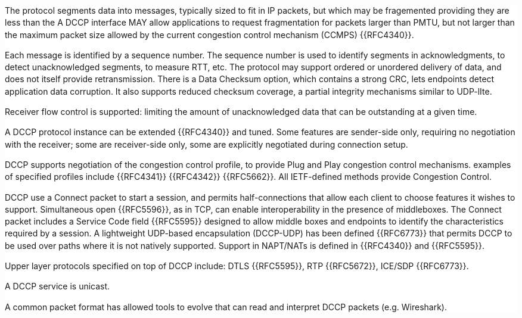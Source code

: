 The protocol segments data into messages, typically sized to
fit in IP packets, but which may be fragemented providing they
are less than the  A DCCP interface MAY allow applications to
request fragmentation for packets larger than PMTU, but not
larger than the maximum packet size allowed by the current 
congestion control mechanism (CCMPS) {{RFC4340}}.

Each message
is identified by a sequence number. The sequence number is used to
identify segments
in acknowledgments, to detect unacknowledged segments, to measure RTT,
etc.
The protocol may support ordered or unordered delivery of data, and does
not
itself provide retransmission. There is a Data Checksum option, 
which contains a strong CRC, lets endpoints
detect application data corruption. It also supports
reduced checksum coverage, a partial integrity mechanisms similar to UDP-lIte. 

Receiver flow control is supported: limiting the amount of
unacknowledged data
that can be outstanding at a given time.

A DCCP protocol instance can be extended {{RFC4340}} and tuned.
Some features are sender-side only, requiring no negotiation with the
receiver;
some are receiver-side only, some are explicitly negotiated during
connection setup.

DCCP supports negotiation of the congestion control profile,
to provide Plug and Play congestion control mechanisms.
examples of specified profiles include
{{RFC4341}} {{RFC4342}} {{RFC5662}}.
All IETF-defined methods provide Congestion Control.

DCCP use a Connect packet to start a session, and permits 
half-connections that allow each client to choose 
features it wishes to support. Simultaneous open 
{{RFC5596}}, as in TCP, can enable interoperability in 
the presence of middleboxes. The Connect packet includes 
a Service Code field {{RFC5595}} designed to allow middle 
boxes and endpoints to identify the characteristics 
required by a session. A lightweight UDP-based encapsulation (DCCP-UDP) 
has been defined {{RFC6773}} that permits DCCP to be 
used over paths where it is not natively supported. 
Support in NAPT/NATs is defined in {{RFC4340}} and {{RFC5595}}.

Upper layer protocols specified on top of DCCP 
include: DTLS {{RFC5595}}, RTP {{RFC5672}}, 
ICE/SDP {{RFC6773}}.

A DCCP service is unicast.

A common packet format has allowed tools to evolve that can 
read and interpret DCCP packets (e.g. Wireshark).
